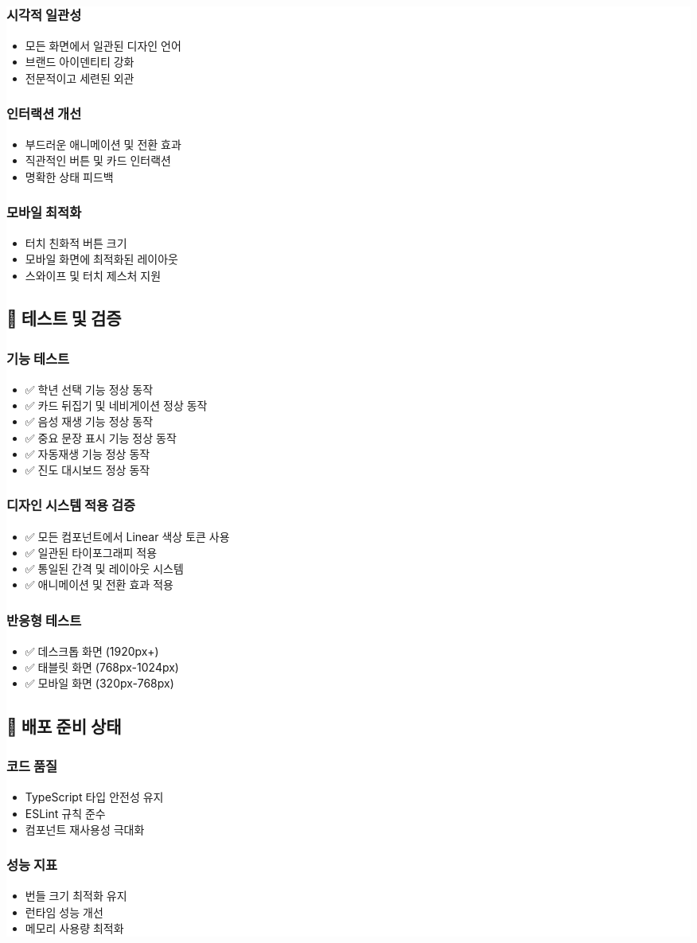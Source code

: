 ### 시각적 일관성
- 모든 화면에서 일관된 디자인 언어
- 브랜드 아이덴티티 강화
- 전문적이고 세련된 외관

### 인터랙션 개선
- 부드러운 애니메이션 및 전환 효과
- 직관적인 버튼 및 카드 인터랙션
- 명확한 상태 피드백

### 모바일 최적화
- 터치 친화적 버튼 크기
- 모바일 화면에 최적화된 레이아웃
- 스와이프 및 터치 제스처 지원

## 🧪 테스트 및 검증

### 기능 테스트
- ✅ 학년 선택 기능 정상 동작
- ✅ 카드 뒤집기 및 네비게이션 정상 동작
- ✅ 음성 재생 기능 정상 동작
- ✅ 중요 문장 표시 기능 정상 동작
- ✅ 자동재생 기능 정상 동작
- ✅ 진도 대시보드 정상 동작

### 디자인 시스템 적용 검증
- ✅ 모든 컴포넌트에서 Linear 색상 토큰 사용
- ✅ 일관된 타이포그래피 적용
- ✅ 통일된 간격 및 레이아웃 시스템
- ✅ 애니메이션 및 전환 효과 적용

### 반응형 테스트
- ✅ 데스크톱 화면 (1920px+)
- ✅ 태블릿 화면 (768px-1024px)
- ✅ 모바일 화면 (320px-768px)

## 🚀 배포 준비 상태

### 코드 품질
- TypeScript 타입 안전성 유지
- ESLint 규칙 준수
- 컴포넌트 재사용성 극대화

### 성능 지표
- 번들 크기 최적화 유지
- 런타임 성능 개선
- 메모리 사용량 최적화
